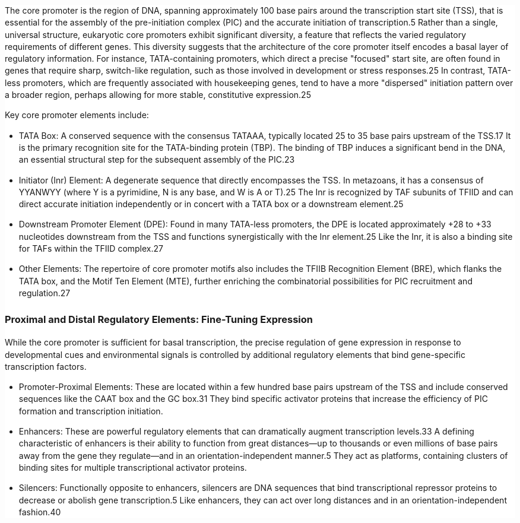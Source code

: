 
The core promoter is the region of DNA, spanning approximately 100 base pairs around the transcription start site (TSS), that is essential for the assembly of the pre-initiation complex (PIC) and the accurate initiation of transcription.5 Rather than a single, universal structure, eukaryotic core promoters exhibit significant diversity, a feature that reflects the varied regulatory requirements of different genes. This diversity suggests that the architecture of the core promoter itself encodes a basal layer of regulatory information. For instance, TATA-containing promoters, which direct a precise "focused" start site, are often found in genes that require sharp, switch-like regulation, such as those involved in development or stress responses.25 In contrast, TATA-less promoters, which are frequently associated with housekeeping genes, tend to have a more "dispersed" initiation pattern over a broader region, perhaps allowing for more stable, constitutive expression.25

Key core promoter elements include:

- TATA Box: A conserved sequence with the consensus TATAAA, typically located 25 to 35 base pairs upstream of the TSS.17 It is the primary recognition site for the TATA-binding protein (TBP). The binding of TBP induces a significant bend in the DNA, an essential structural step for the subsequent assembly of the PIC.23
    
- Initiator (Inr) Element: A degenerate sequence that directly encompasses the TSS. In metazoans, it has a consensus of YYANWYY (where Y is a pyrimidine, N is any base, and W is A or T).25 The Inr is recognized by TAF subunits of TFIID and can direct accurate initiation independently or in concert with a TATA box or a downstream element.25
    
- Downstream Promoter Element (DPE): Found in many TATA-less promoters, the DPE is located approximately +28 to +33 nucleotides downstream from the TSS and functions synergistically with the Inr element.25 Like the Inr, it is also a binding site for TAFs within the TFIID complex.27
    
- Other Elements: The repertoire of core promoter motifs also includes the TFIIB Recognition Element (BRE), which flanks the TATA box, and the Motif Ten Element (MTE), further enriching the combinatorial possibilities for PIC recruitment and regulation.27
    

  

### Proximal and Distal Regulatory Elements: Fine-Tuning Expression

  

While the core promoter is sufficient for basal transcription, the precise regulation of gene expression in response to developmental cues and environmental signals is controlled by additional regulatory elements that bind gene-specific transcription factors.

- Promoter-Proximal Elements: These are located within a few hundred base pairs upstream of the TSS and include conserved sequences like the CAAT box and the GC box.31 They bind specific activator proteins that increase the efficiency of PIC formation and transcription initiation.
    
- Enhancers: These are powerful regulatory elements that can dramatically augment transcription levels.33 A defining characteristic of enhancers is their ability to function from great distances—up to thousands or even millions of base pairs away from the gene they regulate—and in an orientation-independent manner.5 They act as platforms, containing clusters of binding sites for multiple transcriptional activator proteins.
    
- Silencers: Functionally opposite to enhancers, silencers are DNA sequences that bind transcriptional repressor proteins to decrease or abolish gene transcription.5 Like enhancers, they can act over long distances and in an orientation-independent fashion.40
    